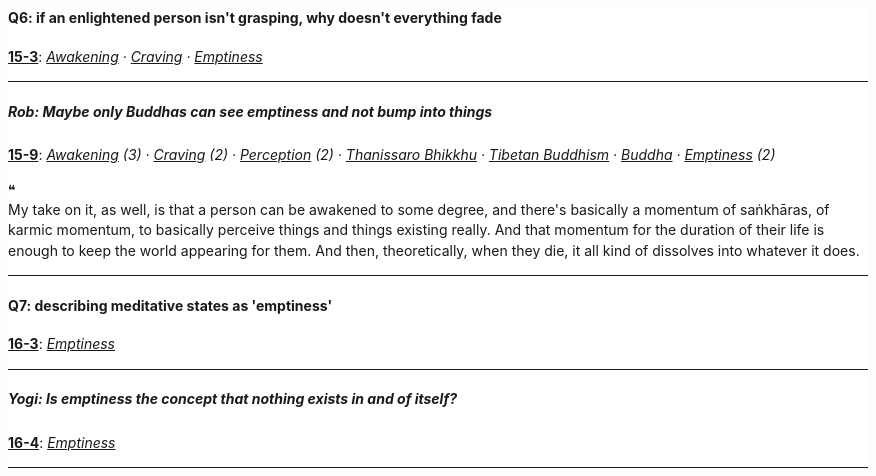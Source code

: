 #### Q6: if an enlightened person isn't grasping, why doesn't everything fade
<span class="counts">**<a data-href="0204 Love and Emptiness#^15-3" href="0204+Love+and+Emptiness#^15-3" class="internal-link" target="_blank" rel="noopener">15-3</a>**: _<a data-href="Awakening" href="Awakening" class="internal-link" target="_blank" rel="noopener">Awakening</a> · <a data-href="Craving" href="Craving" class="internal-link" target="_blank" rel="noopener">Craving</a> · <a data-href="Emptiness" href="Emptiness" class="internal-link" target="_blank" rel="noopener">Emptiness</a>_</span>

<audio controls preload=metadata style=" width:300px;" controlslist="nodownload"><source src="https://dharmaseed.org/talks/12293/20070204-Rob_Burbea-GAIA-love_and_emptiness-12293.mp3#t=01:11:44" type="audio/mpeg">???</audio>

---
##### Rob: Maybe only Buddhas can see emptiness and not bump into things
<span class="counts">**<a data-href="0204 Love and Emptiness#^15-9" href="0204+Love+and+Emptiness#^15-9" class="internal-link" target="_blank" rel="noopener">15-9</a>**: _<a data-href="Awakening" href="Awakening" class="internal-link" target="_blank" rel="noopener">Awakening</a> (3) · <a data-href="Craving" href="Craving" class="internal-link" target="_blank" rel="noopener">Craving</a> (2) · <a data-href="Perception" href="Perception" class="internal-link" target="_blank" rel="noopener">Perception</a> (2) · <a data-href="Thanissaro Bhikkhu" href="Thanissaro+Bhikkhu" class="internal-link" target="_blank" rel="noopener">Thanissaro Bhikkhu</a> · <a data-href="Tibetan Buddhism" href="Tibetan+Buddhism" class="internal-link" target="_blank" rel="noopener">Tibetan Buddhism</a> · <a data-href="Buddha" href="Buddha" class="internal-link" target="_blank" rel="noopener">Buddha</a> · <a data-href="Emptiness" href="Emptiness" class="internal-link" target="_blank" rel="noopener">Emptiness</a> (2)_</span>

<div class="admonition quote"><div class="title">❝</div><div class="content">
My take on it, as well, is that a person can be awakened to some degree, and there's basically a momentum of saṅkhāras, of karmic momentum, to basically perceive things and things existing really. And that momentum for the duration of their life is enough to keep the world appearing for them. And then, theoretically, when they die, it all kind of dissolves into whatever it does.<br/>
</div></div>

---
#### Q7: describing meditative states as 'emptiness'
<span class="counts">**<a data-href="0204 Love and Emptiness#^16-3" href="0204+Love+and+Emptiness#^16-3" class="internal-link" target="_blank" rel="noopener">16-3</a>**: _<a data-href="Emptiness" href="Emptiness" class="internal-link" target="_blank" rel="noopener">Emptiness</a>_</span>

<audio controls preload=metadata style=" width:300px;" controlslist="nodownload"><source src="https://dharmaseed.org/talks/12293/20070204-Rob_Burbea-GAIA-love_and_emptiness-12293.mp3#t=01:14:29" type="audio/mpeg">???</audio>

---
##### Yogi: Is emptiness the concept that nothing exists in and of itself?
<span class="counts">**<a data-href="0204 Love and Emptiness#^16-4" href="0204+Love+and+Emptiness#^16-4" class="internal-link" target="_blank" rel="noopener">16-4</a>**: _<a data-href="Emptiness" href="Emptiness" class="internal-link" target="_blank" rel="noopener">Emptiness</a>_</span>

---